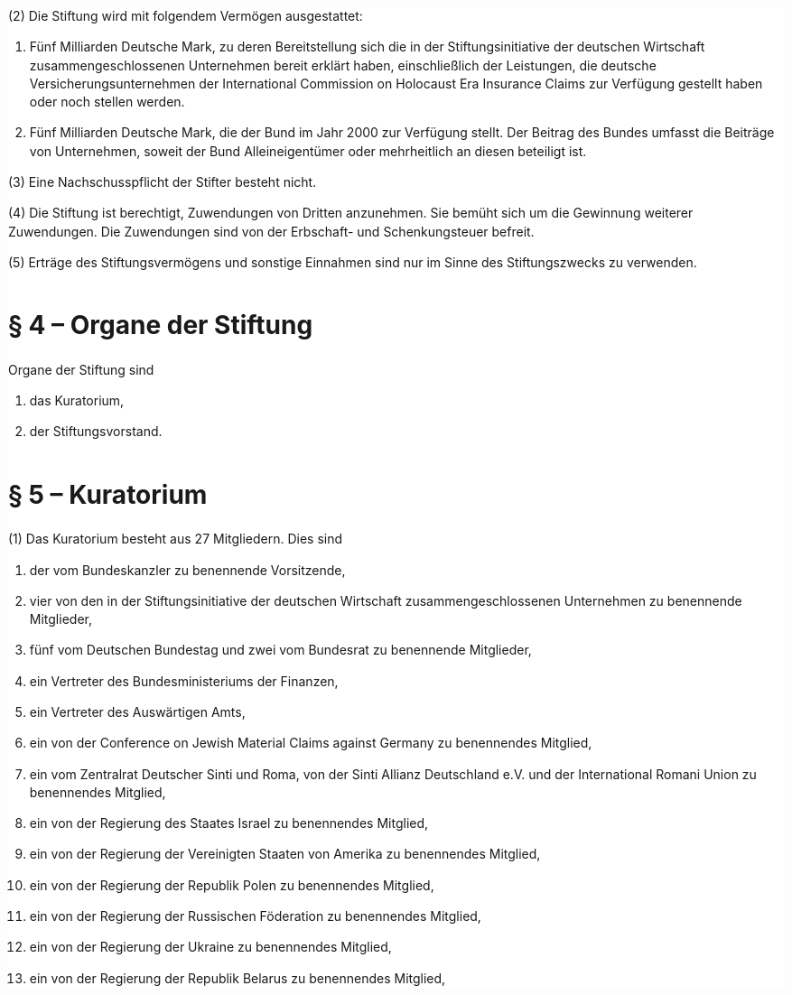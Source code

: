 (2) Die Stiftung wird mit folgendem Vermögen ausgestattet:

1. Fünf Milliarden Deutsche Mark, zu deren Bereitstellung sich die in der Stiftungsinitiative der deutschen Wirtschaft zusammengeschlossenen Unternehmen bereit erklärt haben, einschließlich der Leistungen, die deutsche Versicherungsunternehmen der International Commission on Holocaust Era Insurance Claims zur Verfügung gestellt haben oder noch stellen werden.

2. Fünf Milliarden Deutsche Mark, die der Bund im Jahr 2000 zur Verfügung stellt. Der Beitrag des Bundes umfasst die Beiträge von Unternehmen, soweit der Bund Alleineigentümer oder mehrheitlich an diesen beteiligt ist.

(3) Eine Nachschusspflicht der Stifter besteht nicht.

(4) Die Stiftung ist berechtigt, Zuwendungen von Dritten anzunehmen. Sie bemüht sich um die Gewinnung weiterer Zuwendungen. Die Zuwendungen sind von der Erbschaft- und Schenkungsteuer befreit.

(5) Erträge des Stiftungsvermögens und sonstige Einnahmen sind nur im Sinne des Stiftungszwecks zu verwenden.

# § 4 – Organe der Stiftung

Organe der Stiftung sind

1. das Kuratorium,

2. der Stiftungsvorstand.

# § 5 – Kuratorium

(1) Das Kuratorium besteht aus 27 Mitgliedern. Dies sind

1. der vom Bundeskanzler zu benennende Vorsitzende,

2. vier von den in der Stiftungsinitiative der deutschen Wirtschaft zusammengeschlossenen Unternehmen zu benennende Mitglieder,

3. fünf vom Deutschen Bundestag und zwei vom Bundesrat zu benennende Mitglieder,

4. ein Vertreter des Bundesministeriums der Finanzen,

5. ein Vertreter des Auswärtigen Amts,

6. ein von der Conference on Jewish Material Claims against Germany zu benennendes Mitglied,

7. ein vom Zentralrat Deutscher Sinti und Roma, von der Sinti Allianz Deutschland e.V. und der International Romani Union zu benennendes Mitglied,

8. ein von der Regierung des Staates Israel zu benennendes Mitglied,

9. ein von der Regierung der Vereinigten Staaten von Amerika zu benennendes Mitglied,

10. ein von der Regierung der Republik Polen zu benennendes Mitglied,

11. ein von der Regierung der Russischen Föderation zu benennendes Mitglied,

12. ein von der Regierung der Ukraine zu benennendes Mitglied,

13. ein von der Regierung der Republik Belarus zu benennendes Mitglied,
